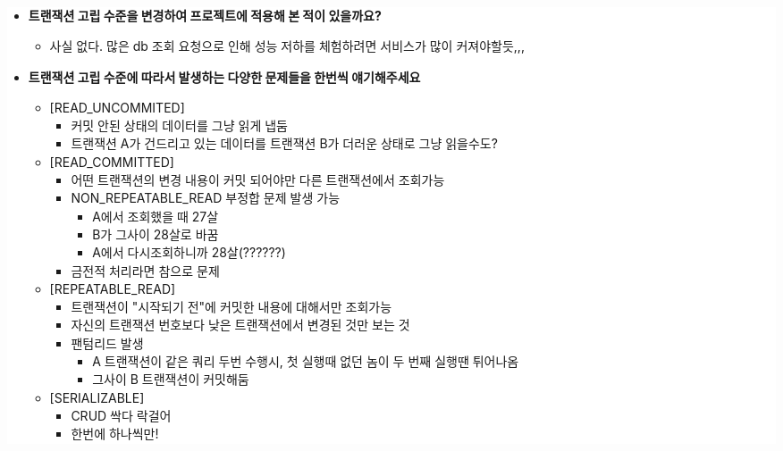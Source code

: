 - **트랜잭션 고립 수준을 변경하여 프로젝트에 적용해 본 적이 있을까요?**
    - 사실 없다. 많은 db 조회 요청으로 인해 성능 저하를 체험하려면 서비스가 많이 커져야할듯,,,

- **트랜잭션 고립 수준에 따라서 발생하는 다양한 문제들을 한번씩 얘기해주세요**
    - [READ_UNCOMMITED]
        - 커밋 안된 상태의 데이터를 그냥 읽게 냅둠
        - 트랜잭션 A가 건드리고 있는 데이터를 트랜잭션 B가 더러운 상태로 그냥 읽을수도?
    - [READ_COMMITTED]
        - 어떤 트랜잭션의 변경 내용이 커밋 되어야만 다른 트랜잭션에서 조회가능
        - NON_REPEATABLE_READ 부정합 문제 발생 가능
            - A에서 조회했을 때 27살
            - B가 그사이 28살로 바꿈
            - A에서 다시조회하니까 28살(??????)
        - 금전적 처리라면 참으로 문제
    - [REPEATABLE_READ]
        - 트랜잭션이 "시작되기 전"에 커밋한 내용에 대해서만 조회가능
        - 자신의 트랜잭션 번호보다 낮은 트랜잭션에서 변경된 것만 보는 것
        - 팬텀리드 발생
            - A 트랜잭션이 같은 쿼리 두번 수행시, 첫 실행때 없던 놈이 두 번째 실행땐 튀어나옴
            - 그사이 B 트랜잭션이 커밋해둠
    - [SERIALIZABLE]
        - CRUD 싹다 락걸어
        - 한번에 하나씩만!
